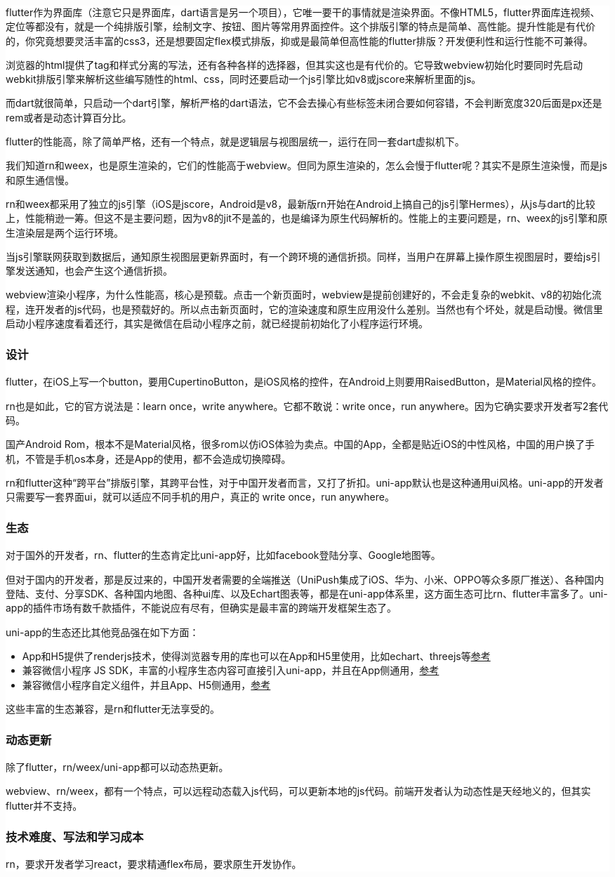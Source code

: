 flutter作为界面库（注意它只是界面库，dart语言是另一个项目），它唯一要干的事情就是渲染界面。不像HTML5，flutter界面库连视频、定位等都没有，就是一个纯排版引擎，绘制文字、按钮、图片等常用界面控件。这个排版引擎的特点是简单、高性能。提升性能是有代价的，你究竟想要灵活丰富的css3，还是想要固定flex模式排版，抑或是最简单但高性能的flutter排版？开发便利性和运行性能不可兼得。

浏览器的html提供了tag和样式分离的写法，还有各种各样的选择器，但其实这也是有代价的。它导致webview初始化时要同时先启动webkit排版引擎来解析这些编写随性的html、css，同时还要启动一个js引擎比如v8或jscore来解析里面的js。

而dart就很简单，只启动一个dart引擎，解析严格的dart语法，它不会去操心有些标签未闭合要如何容错，不会判断宽度320后面是px还是rem或者是动态计算百分比。

flutter的性能高，除了简单严格，还有一个特点，就是逻辑层与视图层统一，运行在同一套dart虚拟机下。

我们知道rn和weex，也是原生渲染的，它们的性能高于webview。但同为原生渲染的，怎么会慢于flutter呢？其实不是原生渲染慢，而是js和原生通信慢。

rn和weex都采用了独立的js引擎（iOS是jscore，Android是v8，最新版rn开始在Android上搞自己的js引擎Hermes），从js与dart的比较上，性能稍逊一筹。但这不是主要问题，因为v8的jit不是盖的，也是编译为原生代码解析的。性能上的主要问题是，rn、weex的js引擎和原生渲染层是两个运行环境。

当js引擎联网获取到数据后，通知原生视图层更新界面时，有一个跨环境的通信折损。同样，当用户在屏幕上操作原生视图层时，要给js引擎发送通知，也会产生这个通信折损。

webview渲染小程序，为什么性能高，核心是预载。点击一个新页面时，webview是提前创建好的，不会走复杂的webkit、v8的初始化流程，连开发者的js代码，也是预载好的。所以点击新页面时，它的渲染速度和原生应用没什么差别。当然也有个坏处，就是启动慢。微信里启动小程序速度看着还行，其实是微信在启动小程序之前，就已经提前初始化了小程序运行环境。

### 设计

flutter，在iOS上写一个button，要用CupertinoButton，是iOS风格的控件，在Android上则要用RaisedButton，是Material风格的控件。

rn也是如此，它的官方说法是：learn once，write anywhere。它都不敢说：write once，run anywhere。因为它确实要求开发者写2套代码。

国产Android Rom，根本不是Material风格，很多rom以仿iOS体验为卖点。中国的App，全都是贴近iOS的中性风格，中国的用户换了手机，不管是手机os本身，还是App的使用，都不会造成切换障碍。

rn和flutter这种“跨平台”排版引擎，其跨平台性，对于中国开发者而言，又打了折扣。uni-app默认也是这种通用ui风格。uni-app的开发者只需要写一套界面ui，就可以适应不同手机的用户，真正的 write once，run anywhere。

### 生态

对于国外的开发者，rn、flutter的生态肯定比uni-app好，比如facebook登陆分享、Google地图等。

但对于国内的开发者，那是反过来的，中国开发者需要的全端推送（UniPush集成了iOS、华为、小米、OPPO等众多原厂推送）、各种国内登陆、支付、分享SDK、各种国内地图、各种ui库、以及Echart图表等，都是在uni-app体系里，这方面生态可比rn、flutter丰富多了。uni-app的插件市场有数千款插件，不能说应有尽有，但确实是最丰富的跨端开发框架生态了。

uni-app的生态还比其他竞品强在如下方面：

- App和H5提供了renderjs技术，使得浏览器专用的库也可以在App和H5里使用，比如echart、threejs等[参考](https://uniapp.dcloud.io/frame?id=renderjs)
- 兼容微信小程序 JS SDK，丰富的小程序生态内容可直接引入uni-app，并且在App侧通用，[参考](http://ask.dcloud.net.cn/article/35070)
- 兼容微信小程序自定义组件，并且App、H5侧通用，[参考](http://uniapp.dcloud.io/frame?id=小程序组件支持)

这些丰富的生态兼容，是rn和flutter无法享受的。

### 动态更新

除了flutter，rn/weex/uni-app都可以动态热更新。

webview、rn/weex，都有一个特点，可以远程动态载入js代码，可以更新本地的js代码。前端开发者认为动态性是天经地义的，但其实flutter并不支持。

### 技术难度、写法和学习成本

rn，要求开发者学习react，要求精通flex布局，要求原生开发协作。
